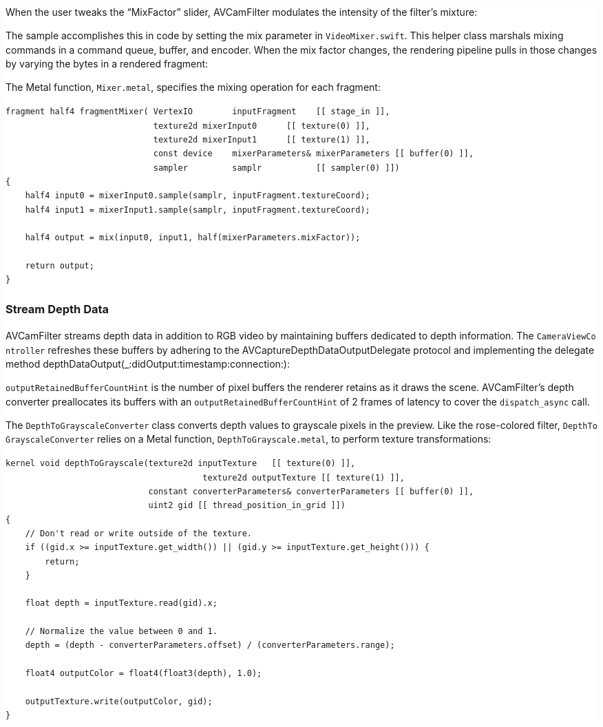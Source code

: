 When the user tweaks the “MixFactor” slider, AVCamFilter modulates the intensity of the filter’s mixture:

```
```

The sample accomplishes this in code by setting the mix parameter in `VideoMixer.swift`. This helper class marshals mixing commands in a command queue, buffer, and encoder. When the mix factor changes, the rendering pipeline pulls in those changes by varying the bytes in a rendered fragment:

```
```

The Metal function, `Mixer.metal`, specifies the mixing operation for each fragment:

```
fragment half4 fragmentMixer( VertexIO        inputFragment    [[ stage_in ]],
                              texture2d mixerInput0      [[ texture(0) ]],
                              texture2d mixerInput1      [[ texture(1) ]],
                              const device    mixerParameters& mixerParameters [[ buffer(0) ]],
                              sampler         samplr           [[ sampler(0) ]])
{
    half4 input0 = mixerInput0.sample(samplr, inputFragment.textureCoord);
    half4 input1 = mixerInput1.sample(samplr, inputFragment.textureCoord);

    half4 output = mix(input0, input1, half(mixerParameters.mixFactor));

    return output;
}
```

### Stream Depth Data

AVCamFilter streams depth data in addition to RGB video by maintaining buffers dedicated to depth information. The `CameraViewController` refreshes these buffers by adhering to the AVCaptureDepthDataOutputDelegate protocol and implementing the delegate method depthDataOutput(_:didOutput:timestamp:connection:):

```
```

`outputRetainedBufferCountHint` is the number of pixel buffers the renderer retains as it draws the scene. AVCamFilter’s depth converter preallocates its buffers with an `outputRetainedBufferCountHint` of 2 frames of latency to cover the `dispatch_async` call.

The `DepthToGrayscaleConverter` class converts depth values to grayscale pixels in the preview. Like the rose-colored filter, `DepthToGrayscaleConverter` relies on a Metal function, `DepthToGrayscale.metal`, to perform texture transformations:

```
kernel void depthToGrayscale(texture2d inputTexture   [[ texture(0) ]],
                                        texture2d outputTexture [[ texture(1) ]],
                             constant converterParameters& converterParameters [[ buffer(0) ]],
                             uint2 gid [[ thread_position_in_grid ]])
{
    // Don't read or write outside of the texture.
    if ((gid.x >= inputTexture.get_width()) || (gid.y >= inputTexture.get_height())) {
        return;
    }

    float depth = inputTexture.read(gid).x;

    // Normalize the value between 0 and 1.
    depth = (depth - converterParameters.offset) / (converterParameters.range);

    float4 outputColor = float4(float3(depth), 1.0);

    outputTexture.write(outputColor, gid);
}
```